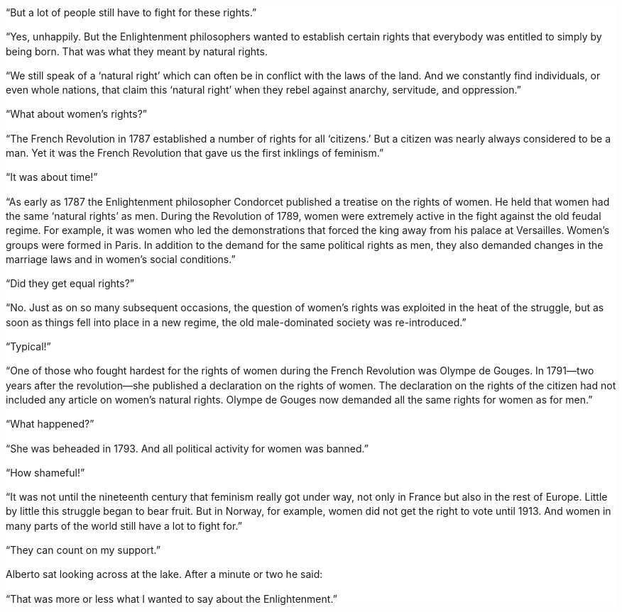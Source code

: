 “But a lot of people still have to fight for these rights.”

“Yes, unhappily. But the Enlightenment philosophers wanted to establish certain
rights that everybody was entitled to simply by being born. That was what they
meant by natural rights.

“We still speak of a ‘natural right’ which can often be in conflict with the
laws of the land. And we constantly find individuals, or even whole nations,
that claim this ‘natural right’ when they rebel against anarchy, servitude, and
oppression.”

“What about women’s rights?”

“The French Revolution in 1787 established a number of rights for all
‘citizens.’ But a citizen was nearly always considered to be a man. Yet it was
the French Revolution that gave us the first inklings of feminism.”

“It was about time!”

“As early as 1787 the Enlightenment philosopher Condorcet published a treatise
on the rights of women. He held that women had the same ‘natural rights’ as
men. During the Revolution of 1789, women were extremely active in the fight
against the old feudal regime. For example, it was women who led the
demonstrations that forced the king away from his palace at Versailles. Women’s
groups were formed in Paris. In addition to the demand for the same political
rights as men, they also demanded changes in the marriage laws and in women’s
social conditions.”

“Did they get equal rights?”

“No. Just as on so many subsequent occasions, the question of women’s rights
was exploited in the heat of the struggle, but as soon as things fell into
place in a new regime, the old male-dominated society was re-introduced.”

“Typical!”

“One of those who fought hardest for the rights of women during the French
Revolution was Olympe de Gouges. In 1791—two years after the revolution—she
published a declaration on the rights of women. The declaration on the rights
of the citizen had not included any article on women’s natural rights. Olympe
de Gouges now demanded all the same rights for women as for men.”

“What happened?”

“She was beheaded in 1793. And all political activity for women was banned.”

“How shameful!”

“It was not until the nineteenth century that feminism really got under way,
not only in France but also in the rest of Europe. Little by little this
struggle began to bear fruit. But in Norway, for example, women did not get the
right to vote until 1913. And women in many parts of the world still have a lot
to fight for.”

“They can count on my support.”

Alberto sat looking across at the lake. After a minute or two he said:

“That was more or less what I wanted to say about the Enlightenment.”
